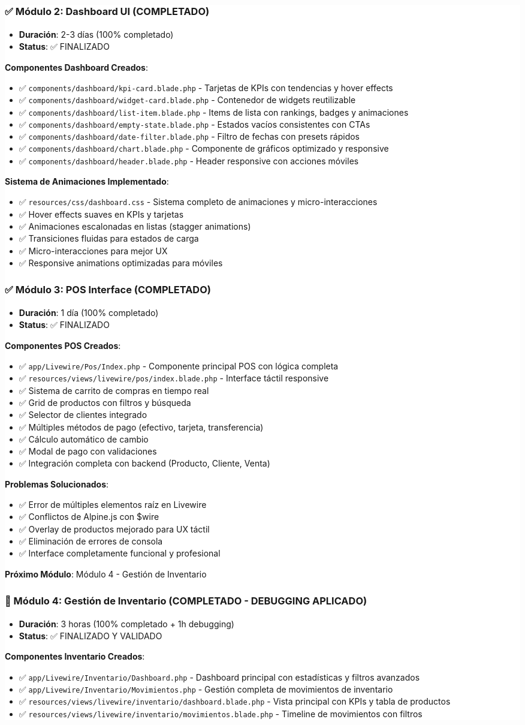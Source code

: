 ### ✅ Módulo 2: Dashboard UI (COMPLETADO)
- **Duración**: 2-3 días (100% completado)
- **Status**: ✅ FINALIZADO

**Componentes Dashboard Creados**:
- ✅ `components/dashboard/kpi-card.blade.php` - Tarjetas de KPIs con tendencias y hover effects
- ✅ `components/dashboard/widget-card.blade.php` - Contenedor de widgets reutilizable
- ✅ `components/dashboard/list-item.blade.php` - Items de lista con rankings, badges y animaciones
- ✅ `components/dashboard/empty-state.blade.php` - Estados vacíos consistentes con CTAs
- ✅ `components/dashboard/date-filter.blade.php` - Filtro de fechas con presets rápidos
- ✅ `components/dashboard/chart.blade.php` - Componente de gráficos optimizado y responsive
- ✅ `components/dashboard/header.blade.php` - Header responsive con acciones móviles

**Sistema de Animaciones Implementado**:
- ✅ `resources/css/dashboard.css` - Sistema completo de animaciones y micro-interacciones
- ✅ Hover effects suaves en KPIs y tarjetas
- ✅ Animaciones escalonadas en listas (stagger animations)
- ✅ Transiciones fluidas para estados de carga
- ✅ Micro-interacciones para mejor UX
- ✅ Responsive animations optimizadas para móviles

### ✅ Módulo 3: POS Interface (COMPLETADO)
- **Duración**: 1 día (100% completado)
- **Status**: ✅ FINALIZADO

**Componentes POS Creados**:
- ✅ `app/Livewire/Pos/Index.php` - Componente principal POS con lógica completa
- ✅ `resources/views/livewire/pos/index.blade.php` - Interface táctil responsive
- ✅ Sistema de carrito de compras en tiempo real
- ✅ Grid de productos con filtros y búsqueda
- ✅ Selector de clientes integrado
- ✅ Múltiples métodos de pago (efectivo, tarjeta, transferencia)
- ✅ Cálculo automático de cambio
- ✅ Modal de pago con validaciones
- ✅ Integración completa con backend (Producto, Cliente, Venta)

**Problemas Solucionados**:
- ✅ Error de múltiples elementos raíz en Livewire
- ✅ Conflictos de Alpine.js con $wire
- ✅ Overlay de productos mejorado para UX táctil
- ✅ Eliminación de errores de consola
- ✅ Interface completamente funcional y profesional

**Próximo Módulo**: Módulo 4 - Gestión de Inventario

### 🔄 Módulo 4: Gestión de Inventario (COMPLETADO - DEBUGGING APLICADO)
- **Duración**: 3 horas (100% completado + 1h debugging)
- **Status**: ✅ FINALIZADO Y VALIDADO

**Componentes Inventario Creados**:
- ✅ `app/Livewire/Inventario/Dashboard.php` - Dashboard principal con estadísticas y filtros avanzados 
- ✅ `app/Livewire/Inventario/Movimientos.php` - Gestión completa de movimientos de inventario
- ✅ `resources/views/livewire/inventario/dashboard.blade.php` - Vista principal con KPIs y tabla de productos
- ✅ `resources/views/livewire/inventario/movimientos.blade.php` - Timeline de movimientos con filtros
